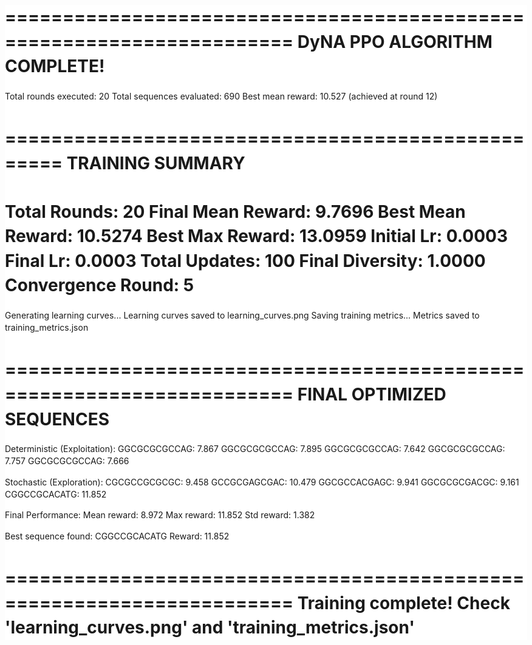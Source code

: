 ======================================================================
DyNA PPO ALGORITHM COMPLETE!
======================================================================
Total rounds executed: 20
Total sequences evaluated: 690
Best mean reward: 10.527 (achieved at round 12)

==================================================
TRAINING SUMMARY
==================================================
Total Rounds: 20
Final Mean Reward: 9.7696
Best Mean Reward: 10.5274
Best Max Reward: 13.0959
Initial Lr: 0.0003
Final Lr: 0.0003
Total Updates: 100
Final Diversity: 1.0000
Convergence Round: 5
==================================================

Generating learning curves...
Learning curves saved to learning_curves.png
Saving training metrics...
Metrics saved to training_metrics.json

======================================================================
FINAL OPTIMIZED SEQUENCES
======================================================================

Deterministic (Exploitation):
  GGCGCGCGCCAG: 7.867
  GGCGCGCGCCAG: 7.895
  GGCGCGCGCCAG: 7.642
  GGCGCGCGCCAG: 7.757
  GGCGCGCGCCAG: 7.666

Stochastic (Exploration):
  CGCGCCGCGCGC: 9.458
  GCCGCGAGCGAC: 10.479
  GGCGCCACGAGC: 9.941
  GGCGCGCGACGC: 9.161
  CGGCCGCACATG: 11.852

Final Performance:
  Mean reward: 8.972
  Max reward: 11.852
  Std reward: 1.382

Best sequence found: CGGCCGCACATG
   Reward: 11.852

======================================================================
Training complete! Check 'learning_curves.png' and 'training_metrics.json'
======================================================================